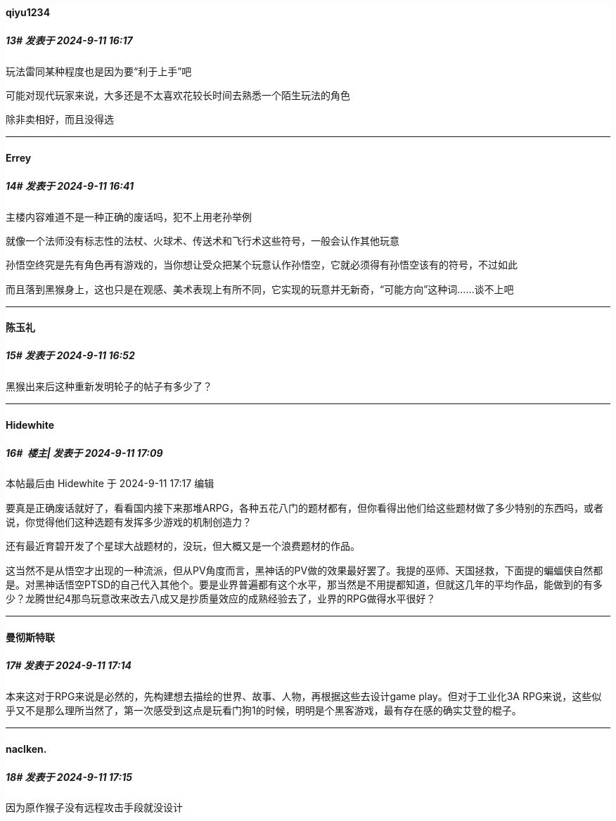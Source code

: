 ####  qiyu1234  
##### 13#       发表于 2024-9-11 16:17

玩法雷同某种程度也是因为要“利于上手”吧

可能对现代玩家来说，大多还是不太喜欢花较长时间去熟悉一个陌生玩法的角色

除非卖相好，而且没得选

*****

####  Errey  
##### 14#       发表于 2024-9-11 16:41

主楼内容难道不是一种正确的废话吗，犯不上用老孙举例

就像一个法师没有标志性的法杖、火球术、传送术和飞行术这些符号，一般会认作其他玩意

孙悟空终究是先有角色再有游戏的，当你想让受众把某个玩意认作孙悟空，它就必须得有孙悟空该有的符号，不过如此

而且落到黑猴身上，这也只是在观感、美术表现上有所不同，它实现的玩意并无新奇，“可能方向”这种词……谈不上吧

*****

####  陈玉礼  
##### 15#       发表于 2024-9-11 16:52

黑猴出来后这种重新发明轮子的帖子有多少了？

*****

####  Hidewhite  
##### 16#         楼主| 发表于 2024-9-11 17:09

 本帖最后由 Hidewhite 于 2024-9-11 17:17 编辑 

要真是正确废话就好了，看看国内接下来那堆ARPG，各种五花八门的题材都有，但你看得出他们给这些题材做了多少特别的东西吗，或者说，你觉得他们这种选题有发挥多少游戏的机制创造力？

还有最近育碧开发了个星球大战题材的，没玩，但大概又是一个浪费题材的作品。

这当然不是从悟空才出现的一种流派，但从PV角度而言，黑神话的PV做的效果最好罢了。我提的巫师、天国拯救，下面提的蝙蝠侠自然都是。对黑神话悟空PTSD的自己代入其他个。要是业界普遍都有这个水平，那当然是不用提都知道，但就这几年的平均作品，能做到的有多少？龙腾世纪4那鸟玩意改来改去八成又是抄质量效应的成熟经验去了，业界的RPG做得水平很好？

*****

####  曼彻斯特联  
##### 17#       发表于 2024-9-11 17:14

本来这对于RPG来说是必然的，先构建想去描绘的世界、故事、人物，再根据这些去设计game play。但对于工业化3A RPG来说，这些似乎又不是那么理所当然了，第一次感受到这点是玩看门狗1的时候，明明是个黑客游戏，最有存在感的确实艾登的棍子。

*****

####  naclken.  
##### 18#       发表于 2024-9-11 17:15

因为原作猴子没有远程攻击手段就没设计
